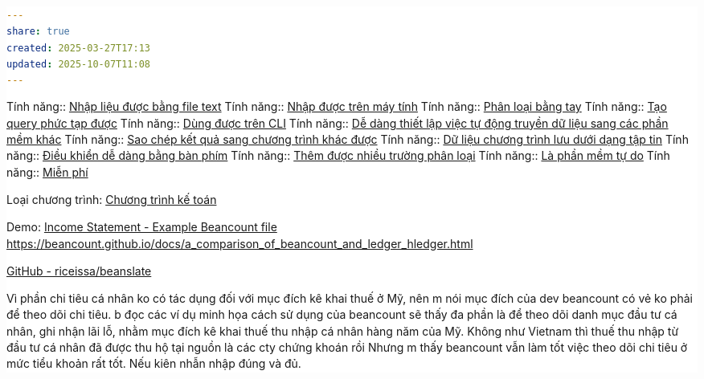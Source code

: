 ```yaml
---
share: true
created: 2025-03-27T17:13
updated: 2025-10-07T11:08
---
```

Tính năng:: [Nhập liệu được bằng file text](../../3%20T%C3%ADnh%20n%C4%83ng/C%C3%A1ch%20nh%E1%BA%ADp%20li%E1%BB%87u/Nh%E1%BA%ADp%20li%E1%BB%87u%20%C4%91%C6%B0%E1%BB%A3c%20b%E1%BA%B1ng%20file%20text.md)
Tính năng:: [Nhập được trên máy tính](../../3%20T%C3%ADnh%20n%C4%83ng/C%C3%A1ch%20nh%E1%BA%ADp%20li%E1%BB%87u/Nh%E1%BA%ADp%20%C4%91%C6%B0%E1%BB%A3c%20tr%C3%AAn%20m%C3%A1y%20t%C3%ADnh.md)
Tính năng:: [Phân loại bằng tay](../../3%20T%C3%ADnh%20n%C4%83ng/C%C3%A1ch%20ph%C3%A2n%20lo%E1%BA%A1i/Ph%C3%A2n%20lo%E1%BA%A1i%20b%E1%BA%B1ng%20tay.md)
Tính năng:: [Tạo query phức tạp được](../../3%20T%C3%ADnh%20n%C4%83ng/Kh%C3%A1c/T%E1%BA%A1o%20query%20ph%E1%BB%A9c%20t%E1%BA%A1p%20%C4%91%C6%B0%E1%BB%A3c.md)
Tính năng:: [Dùng được trên CLI](../../3%20T%C3%ADnh%20n%C4%83ng/Giao%20di%E1%BB%87n/D%C3%B9ng%20%C4%91%C6%B0%E1%BB%A3c%20tr%C3%AAn%20CLI.md)
Tính năng:: [Dễ dàng thiết lập việc tự động truyền dữ liệu sang các phần mềm khác](../../3%20T%C3%ADnh%20n%C4%83ng/Kh%E1%BA%A3%20n%C4%83ng%20t%C3%ADch%20h%E1%BB%A3p/D%E1%BB%85%20d%C3%A0ng%20thi%E1%BA%BFt%20l%E1%BA%ADp%20vi%E1%BB%87c%20t%E1%BB%B1%20%C4%91%E1%BB%99ng%20truy%E1%BB%81n%20d%E1%BB%AF%20li%E1%BB%87u%20sang%20c%C3%A1c%20ph%E1%BA%A7n%20m%E1%BB%81m%20kh%C3%A1c.md)
Tính năng:: [Sao chép kết quả sang chương trình khác được](../../3%20T%C3%ADnh%20n%C4%83ng/Kh%E1%BA%A3%20n%C4%83ng%20t%C3%ADch%20h%E1%BB%A3p/Sao%20ch%C3%A9p%20k%E1%BA%BFt%20qu%E1%BA%A3%20sang%20ch%C6%B0%C6%A1ng%20tr%C3%ACnh%20kh%C3%A1c%20%C4%91%C6%B0%E1%BB%A3c.md)
Tính năng:: [Dữ liệu chương trình lưu dưới dạng tập tin](../../3%20T%C3%ADnh%20n%C4%83ng/Kh%E1%BA%A3%20n%C4%83ng%20t%C3%ADch%20h%E1%BB%A3p/D%E1%BB%AF%20li%E1%BB%87u%20ch%C6%B0%C6%A1ng%20tr%C3%ACnh%20l%C6%B0u%20d%C6%B0%E1%BB%9Bi%20d%E1%BA%A1ng%20t%E1%BA%ADp%20tin.md)
Tính năng:: [Điều khiển dễ dàng bằng bàn phím](../../3%20T%C3%ADnh%20n%C4%83ng/C%C3%A1ch%20nh%E1%BA%ADp%20li%E1%BB%87u/%C4%90i%E1%BB%81u%20khi%E1%BB%83n%20d%E1%BB%85%20d%C3%A0ng%20b%E1%BA%B1ng%20b%C3%A0n%20ph%C3%ADm.md)
Tính năng:: [Thêm được nhiều trường phân loại](../../3%20T%C3%ADnh%20n%C4%83ng/S%E1%BB%91%20l%C6%B0%E1%BB%A3ng%20tr%C6%B0%E1%BB%9Dng%20ph%C3%A2n%20lo%E1%BA%A1i/Th%C3%AAm%20%C4%91%C6%B0%E1%BB%A3c%20nhi%E1%BB%81u%20tr%C6%B0%E1%BB%9Dng%20ph%C3%A2n%20lo%E1%BA%A1i.md)
Tính năng:: [Là phần mềm tự do](../../3%20T%C3%ADnh%20n%C4%83ng/Kh%C3%A1c/L%C3%A0%20ph%E1%BA%A7n%20m%E1%BB%81m%20t%E1%BB%B1%20do.md)
Tính năng:: [Miễn phí](../../3%20T%C3%ADnh%20n%C4%83ng/Ch%C3%ADnh%20s%C3%A1ch%20gi%C3%A1/Mi%E1%BB%85n%20ph%C3%AD.md)

Loại chương trình: [Chương trình kế toán](../../4%20Lo%E1%BA%A1i%20ch%C6%B0%C6%A1ng%20tr%C3%ACnh/Ch%C6%B0%C6%A1ng%20tr%C3%ACnh%20k%E1%BA%BF%20to%C3%A1n.md)

Demo: [Income Statement - Example Beancount file](https://fava.pythonanywhere.com/example-beancount-file/income_statement/)
https://beancount.github.io/docs/a_comparison_of_beancount_and_ledger_hledger.html

[GitHub - riceissa/beanslate](https://github.com/riceissa/beanslate)

Vì phần chi tiêu cá nhân ko có tác dụng đối với mục đích kê khai thuế ở Mỹ, nên m nói mục đích của dev beancount có vẻ ko phải để theo dõi chi tiêu. b đọc các ví dụ minh họa cách sử dụng của beancount sẽ thấy đa phần là để theo dõi danh mục đầu tư cá nhân, ghi nhận lãi lỗ, nhằm mục đích kê khai thuế thu nhập cá nhân hàng năm của Mỹ. Không như Vietnam thì thuế thu nhập từ đầu tư cá nhân đã được thu hộ tại nguồn là các cty chứng khoán rồi Nhưng m thấy beancount vẫn làm tốt việc theo dõi chi tiêu ở mức tiểu khoản rất tốt. Nếu kiên nhẫn nhập đúng và đủ.
